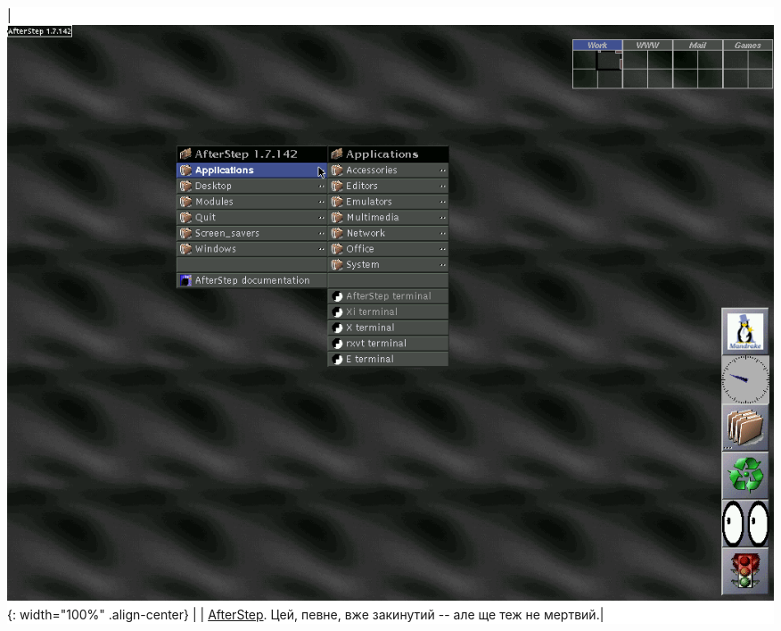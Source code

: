 | ![](/retrocomputing/ibm_pc_compat/pics/Mandrake/AfterStep_M70_1.png){: width="100%" .align-center} |
| [AfterStep](http://www.afterstep.org/). Цей, певне, вже закинутий -- але ще теж не мертвий.| 